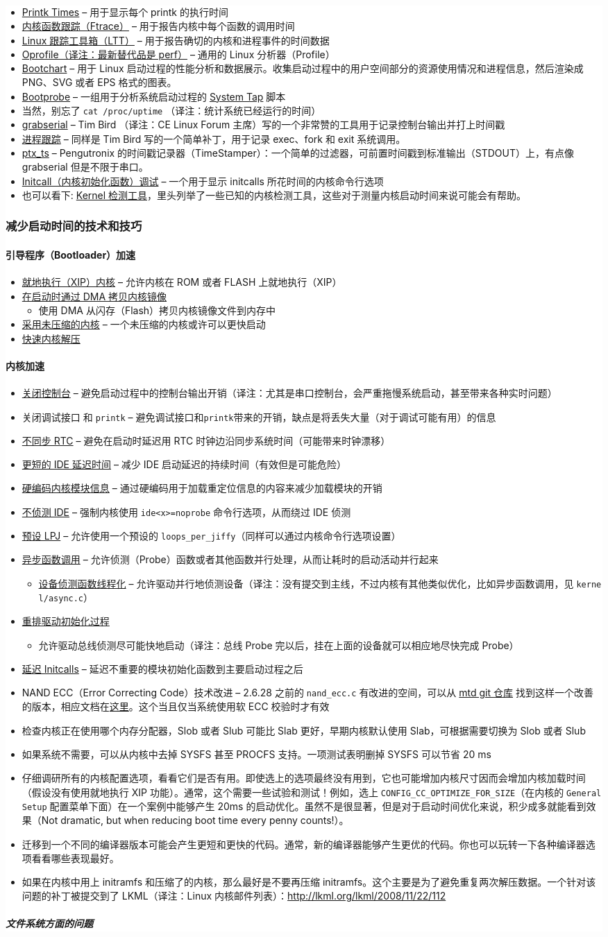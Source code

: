   * [Printk Times][7] &#8211; 用于显示每个 printk 的执行时间
  * [内核函数跟踪（Ftrace）][8] &#8211; 用于报告内核中每个函数的调用时间
  * [Linux 跟踪工具箱（LTT）][9] &#8211; 用于报告确切的内核和进程事件的时间数据
  * [Oprofile（译注：最新替代品是 perf）][10] &#8211; 通用的 Linux 分析器（Profile）
  * [Bootchart][11] &#8211; 用于 Linux 启动过程的性能分析和数据展示。收集启动过程中的用户空间部分的资源使用情况和进程信息，然后渲染成 PNG、SVG 或者 EPS 格式的图表。
  * [Bootprobe][12] &#8211; 一组用于分析系统启动过程的 [System Tap][13] 脚本
  * 当然，别忘了 `cat /proc/uptime` （译注：统计系统已经运行的时间）
  * [grabserial][14] &#8211; Tim Bird （译注：CE Linux Forum 主席）写的一个非常赞的工具用于记录控制台输出并打上时间戳
  * [进程跟踪][15] &#8211; 同样是 Tim Bird 写的一个简单补丁，用于记录 exec、fork 和 exit 系统调用。
  * [ptx&#95;ts][16] &#8211; Pengutronix 的时间戳记录器（TimeStamper）：一个简单的过滤器，可前置时间戳到标准输出（STDOUT）上，有点像 grabserial 但是不限于串口。
  * [Initcall（内核初始化函数）调试][17] &#8211; 一个用于显示 initcalls 所花时间的内核命令行选项
  * 也可以看下: [Kernel 检测工具][18]，里头列举了一些已知的内核检测工具，这些对于测量内核启动时间来说可能会有帮助。

### 减少启动时间的技术和技巧

#### 引导程序（Bootloader）加速

  * [就地执行（XIP）内核][19] &#8211; 允许内核在 ROM 或者 FLASH 上就地执行（XIP）
  * [在启动时通过 DMA 拷贝内核镜像][20]
      * 使用 DMA 从闪存（Flash）拷贝内核镜像文件到内存中
  * [采用未压缩的内核][21] &#8211; 一个未压缩的内核或许可以更快启动
  * [快速内核解压][22]

#### 内核加速

  * [关闭控制台][23] &#8211; 避免启动过程中的控制台输出开销（译注：尤其是串口控制台，会严重拖慢系统启动，甚至带来各种实时问题）
  * 关闭调试接口 和 `printk` &#8211; 避免调试接口和`printk`带来的开销，缺点是将丢失大量（对于调试可能有用）的信息
  * [不同步 RTC][24] &#8211; 避免在启动时延迟用 RTC 时钟边沿同步系统时间（可能带来时钟漂移）
  * [更短的 IDE 延迟时间][25] &#8211; 减少 IDE 启动延迟的持续时间（有效但是可能危险）
  * [硬编码内核模块信息][26] &#8211; 通过硬编码用于加载重定位信息的内容来减少加载模块的开销
  * [不侦测 IDE][27] &#8211; 强制内核使用 `ide<x>=noprobe` 命令行选项，从而绕过 IDE 侦测
  * [预设 LPJ][28] &#8211; 允许使用一个预设的 `loops_per_jiffy`（同样可以通过内核命令行选项设置）
  * [异步函数调用][29] &#8211; 允许侦测（Probe）函数或者其他函数并行处理，从而让耗时的启动活动并行起来
      * [设备侦测函数线程化][30] &#8211; 允许驱动并行地侦测设备（译注：没有提交到主线，不过内核有其他类似优化，比如异步函数调用，见 `kernel/async.c`）
  * [重排驱动初始化过程][31]
      * 允许驱动总线侦测尽可能快地启动（译注：总线 Probe 完以后，挂在上面的设备就可以相应地尽快完成 Probe）
  * [延迟 Initcalls][32] &#8211; 延迟不重要的模块初始化函数到主要启动过程之后
  * NAND ECC（Error Correcting Code）技术改进 &#8211; 2.6.28 之前的 `nand_ecc.c` 有改进的空间，可以从 [mtd git 仓库][33] 找到这样一个改善的版本，相应文档在[这里][34]。这个当且仅当系统使用软 ECC 校验时才有效
  * 检查内核正在使用哪个内存分配器，Slob 或者 Slub 可能比 Slab 更好，早期内核默认使用 Slab，可根据需要切换为 Slob 或者 Slub
  * 如果系统不需要，可以从内核中去掉 SYSFS 甚至 PROCFS 支持。一项测试表明删掉 SYSFS 可以节省 20 ms
  * 仔细调研所有的内核配置选项，看看它们是否有用。即使选上的选项最终没有用到，它也可能增加内核尺寸因而会增加内核加载时间（假设没有使用就地执行 XIP 功能）。通常，这个需要一些试验和测试！例如，选上 `CONFIG_CC_OPTIMIZE_FOR_SIZE`（在内核的 `General Setup` 配置菜单下面）在一个案例中能够产生 20ms 的启动优化。虽然不是很显著，但是对于启动时间优化来说，积少成多就能看到效果（Not dramatic, but when reducing boot time every penny counts!）。

  * 迁移到一个不同的编译器版本可能会产生更短和更快的代码。通常，新的编译器能够产生更优的代码。你也可以玩转一下各种编译器选项看看哪些表现最好。

  * 如果在内核中用上 initramfs 和压缩了的内核，那么最好是不要再压缩 initramfs。这个主要是为了避免重复两次解压数据。一个针对该问题的补丁被提交到了 LKML（译注：Linux 内核邮件列表）：<http://lkml.org/lkml/2008/11/22/112>

##### 文件系统方面的问题


 [1]: http://tinylab.gitbooks.io/elinux
 [2]: http://eLinux.org/Boot_Time "http://eLinux.org/Boot_Time"
 [3]: https://github.com/lzufalcon
 [4]: https://github.com/ibrother
 [5]: http://tinylab.gitbooks.io/elinux/content/zh/dev_portals/Boot_Time/Bootup_Time_Working_Group/Bootup_Time_Working_Group.html "Bootup Time Working Group"
 [6]: http://tinylab.gitbooks.io/elinux/content/zh/dev_portals/Boot_Time/Boot-up_Time_Definition_Of_Terms/Boot-up_Time_Definition_Of_Terms.html "Boot-up Time Definition Of Terms"
 [7]: http://tinylab.gitbooks.io/elinux/content/zh/dev_portals/Boot_Time/Printk_Times/Printk_Times.html "Printk Times"
 [8]: http://tinylab.gitbooks.io/elinux/content/zh/dev_portals/Boot_Time/Kernel_Function_Trace/Kernel_Function_Trace.html "Kernel Function Trace"
 [9]: http://tinylab.gitbooks.io/elinux/content/zh/dbg_portal/kernel_trace_and_profile/Linux_Trace_Toolkit/Linux_Trace_Toolkit.html "Linux Trace Toolkit"
 [10]: http://oprofile.sourceforge.net/news/
 [11]: http://tinylab.gitbooks.io/elinux/content/zh/dev_portals/Boot_Time/Bootchart/Bootchart.html "Bootchart"
 [12]: http://people.redhat.com/berrange/systemtap/bootprobe/
 [13]: http://tinylab.gitbooks.io/elinux/content/zh/dbg_portal/kernel_trace_and_profile/System_Tap/System_Tap.html "System Tap"
 [14]: http://tinylab.gitbooks.io/elinux/content/zh/dev_portals/Boot_Time/Tims_Fastboot_Tools/Tims_Fastboot_Tools.html#grabserial "Tims Fastboot Tools"
 [15]: http://tinylab.gitbooks.io/elinux/content/zh/dev_portals/Boot_Time/Tims_Fastboot_Tools/Tims_Fastboot_Tools.html#Tim.27s_quick_and_dirty_process_trace "Tims Fastboot Tools"
 [16]: http://pengutronix.de/software/ptx_ts/index_en.html
 [17]: http://tinylab.gitbooks.io/elinux/content/zh/dev_portals/Boot_Time/Initcall_Debug/Initcall_Debug.html "Initcall Debug"
 [18]: http://tinylab.gitbooks.io/elinux/content/zh/dev_portals/Boot_Time/Kernel_Instrumentation/Kernel_Instrumentation.html "Kernel Instrumentation"
 [19]: http://tinylab.gitbooks.io/elinux/content/zh/dev_portals/Boot_Time/Kernel_XIP/Kernel_XIP.html "Kernel XIP"
 [20]: http://tinylab.gitbooks.io/elinux/content/zh/dev_portals/Boot_Time/DMA_Copy_Of_Kernel_On_Startup/DMA_Copy_Of_Kernel_On_Startup.html "DMA Copy Of Kernel On Startup"
 [21]: http://tinylab.gitbooks.io/elinux/content/zh/dev_portals/Boot_Time/Uncompressed_kernel/Uncompressed_kernel.html "Uncompressed kernel"
 [22]: http://tinylab.gitbooks.io/elinux/content/zh/dev_portals/Boot_Time/Fast_Kernel_Decompression/Fast_Kernel_Decompression.html "Fast Kernel Decompression"
 [23]: http://tinylab.gitbooks.io/elinux/content/zh/dev_portals/Boot_Time/Disable_Console/Disable_Console.html "Disable Console"
 [24]: http://tinylab.gitbooks.io/elinux/content/zh/dev_portals/Boot_Time/RTC_No_Sync/RTC_No_Sync.html "RTC No Sync"
 [25]: http://tinylab.gitbooks.io/elinux/content/zh/dev_portals/Boot_Time/Short_IDE_Delays/Short_IDE_Delays.html "Short IDE Delays"
 [26]: http://tinylab.gitbooks.io/elinux/content/zh/dev_portals/Boot_Time/Hardcode_kernel_module_info/Hardcode_kernel_module_info.html "Hardcode kernel module info"
 [27]: http://tinylab.gitbooks.io/elinux/content/zh/dev_portals/Boot_Time/IDE_No_Probe/IDE_No_Probe.html "IDE No Probe"
 [28]: http://tinylab.gitbooks.io/elinux/content/zh/dev_portals/Boot_Time/Preset_LPJ/Preset_LPJ.html "Preset LPJ"
 [29]: http://tinylab.gitbooks.io/elinux/content/zh/dev_portals/Boot_Time/Asynchronous_function_calls/Asynchronous_function_calls.html "Asynchronous function calls"
 [30]: http://tinylab.gitbooks.io/elinux/content/zh/dev_portals/Boot_Time/Threaded_Device_Probing/Threaded_Device_Probing.html "Threaded Device Probing"
 [31]: http://tinylab.gitbooks.io/elinux/content/zh/dev_portals/Boot_Time/Reordering_of_driver_initialization/Reordering_of_driver_initialization.html "Reordering of driver initialization"
 [32]: http://tinylab.gitbooks.io/elinux/content/zh/dev_portals/Boot_Time/Deferred_Initcalls/Deferred_Initcalls.html "Deferred Initcalls"
 [33]: http://git.infradead.org/mtd-2.6.git?a=blob_plain;f=drivers/mtd/nand/nand_ecc.c;hb=HEAD
 [34]: http://git.infradead.org/mtd-2.6.git?a=blob_plain;f=Documentation/mtd/nand_ecc.txt;hb=HEAD
 [35]: http://tinylab.gitbooks.io/elinux/content/zh/dev_portals/Boot_Time/Filesystem_Information/Filesystem_Information.html "Filesystem Information"
 [36]: http://tinylab.gitbooks.io/elinux/content/zh/dev_portals/File_Systems/File_Systems.html "File Systems"
 [37]: http://tinylab.gitbooks.io/elinux/content/zh/dev_portals/Boot_Time/Avoid_Initramfs/Avoid_Initramfs.html "Avoid Initramfs"
 [38]: http://tinylab.gitbooks.io/elinux/content/zh/dev_portals/Boot_Time/Ramdisks_demasked/Ramdisks_demasked.md "Ramdisks demasked"
 [39]: http://tinylab.gitbooks.io/elinux/content/zh/dev_portals/Boot_Time/Optimize_RC_Scripts/Optimize_RC_Scripts.html "Optimize RC Scripts"
 [40]: http://tinylab.gitbooks.io/elinux/content/zh/dev_portals/Boot_Time/Parallel_RC_Scripts/Parallel_RC_Scripts.html "Parallel RC Scripts"
 [41]: http://tinylab.gitbooks.io/elinux/content/zh/dev_portals/Boot_Time/Application_XIP/Application_XIP.html "Application XIP"
 [42]: http://tinylab.gitbooks.io/elinux/content/zh/dev_portals/Boot_Time/Pre_Linking/Pre_Linking.html "Pre Linking"
 [43]: http://sourceware.org/ml/binutils/2006-06/msg00418.html
 [44]: http://tinylab.gitbooks.io/elinux/content/zh/dev_portals/Boot_Time/Application_Init_Optimizations/Application_Init_Optimizations.html "Application Init Optimizations"
 [45]: http://tinylab.gitbooks.io/elinux/content/zh/dev_portals/Boot_Time/Include_modules_in_kernel_image/Include_modules_in_kernel_image.html "Include modules in kernel image"
 [46]: http://comments.gmane.org/gmane.linux.kernel.embedded/3508
 [47]: http://www.celinux.org/elc08_presentations/DDLink%20FunctionReorder%2008%2004.pdf
 [48]: http://eLinux.org/images/9/98/LinuxBootupTimeReduction4DSC.ppt "LinuxBootupTimeReduction4DSC.ppt"
 [49]: http://www.kernel.org/doc/ols/2006/ols2006v2-pages-239-248.pdf
 [50]: http://tinylab.gitbooks.io/elinux/content/zh/dev_portals/Boot_Time/Suspend_To_Disk_For_ARM/Suspend_To_Disk_For_ARM.html "Suspend To Disk For ARM"
 [51]: http://elinux.org/images/3/37/Snapshot-boot-final.pdf
 [52]: http://tinylab.gitbooks.io/elinux/content/zh/dev_portals/Boot_Time/About_Compression/About_Compression.html "About Compression"
 [53]: http://free-electrons.com/doc/training/boot-time/
 [54]: http://elinux.org/images/d/d1/Alexandre_Belloni_boottime_optimizations.pdf
 [55]: http://free-electrons.com/blog/elce-2012-videos/
 [56]: http://elinux.org/images/f/f7/RightApproachMinimalBootTimes.pdf
 [57]: http://www.slideshare.net/andrewmurraympc/t-iswift-boot
 [58]: http://www.youtube.com/watch?v=-l_DSZe8_F8
 [59]: http://eLinux.org/images/9/98/Tools-and-technique-for-reducing-bootup-time.ppt "Tools-and-technique-for-reducing-bootup-time.ppt"
 [60]: http://eLinux.org/images/4/40/Tools-and-technique-for-reducing-bootup-time.odp "Tools-and-technique-for-reducing-bootup-time.odp"
 [61]: http://eLinux.org/images/d/d2/Tools-and-technique-for-reducing-bootup-time.pdf "Tools-and-technique-for-reducing-bootup-time.pdf"
 [62]: http://tinylab.gitbooks.io/elinux/content/zh/dev_portals/Boot_Time/Tims_Fastboot_Tools/Tims_Fastboot_Tools.html "Tims Fastboot Tools"
 [63]: http://www.mvista.com/download/author.php?a=37
 [64]: http://www.mvista.com/download/power/Reducing-boot-time-techniques-for-fast-booting.pdf
 [65]: http://lwn.net/Articles/192082/
 [66]: http://benyossef.com/benchmarking-boot-latency-on-x86/
 [67]: http://tree.celinuxforum.org/CelfPubWiki/KoreaTechJamboree3?action=AttachFile&do=get&target=The_Fast_Booting_of_Embedded_Linux.pdf
 [68]: http://tree.celinuxforum.org/CelfPubWiki/KoreaTechJamboree3
 [69]: http://kernel.org/doc/ols/2004/ols2004v1-pages-79-88.pdf
 [70]: http://eLinux.org/images/7/78/ReducingStartupTime_v0.8.pdf "ReducingStartupTime v0.8.pdf"
 [71]: http://tree.celinuxforum.org/CelfPubWiki/ELCEurope2007Presentations?action=AttachFile&do=view&target=par.pdf
 [72]: http://www.ibm.com/developerworks/cn/linux/l-boot-faster/
 [73]: http://www.slideshare.net/kanru/android-boot-time-optimization
 [74]: http://processors.wiki.ti.com/index.php/Optimize_Linux_Boot_Time
 [75]: http://processors.wiki.ti.com/index.php/Android_Boot_Time_Optimization
 [76]: http://www.slideshare.net/jserv/implement-checkpointing-for-android-elce2012
 [77]: http://www.makelinux.com/emb/fastboot/omap
 [78]: https://docs.blackfin.uclinux.org/doku.php?id=fast_boot_example
 [79]: http://e2e.ti.com/support/embedded/f/354/t/51158.aspx
 [80]: http://e2e.ti.com/support/dsp/davinci_digital_media_processors/f/100/p/7616/30088.aspx
 [81]: http://www.theinquirer.net/inquirer/news/1049451/linux-boots
 [82]: http://linux.die.net/man/8/init
 [83]: http://linux.die.net/man/5/inittab
 [84]: http://tinylab.gitbooks.io/elinux/content/zh/dev_portals/Boot_Time/BusyBox/BusyBox.html "BusyBox"
 [85]: http://spblinux.de/2.0/doc/init.html
 [86]: http://busybox.net/~vda/init_vs_runsv.html
 [87]: http://eLinux.org/Android_Booting#.27init.27 "Android Booting"
 [88]: http://0pointer.de/blog/projects/systemd.html
 [89]: http://elinux.org/images/2/2f/ELC-2010-Damm-Kexec.pdf
 [90]: http://www.ibm.com/developerworks/cn/linux/l-kexec/index.html
 [91]: https://wiki.archlinux.org/index.php/Splashy_(%E7%AE%80%E4%BD%93%E4%B8%AD%E6%96%87)
 [92]: https://wiki.gentoo.org/wiki/Fbsplash
 [93]: http://git.yoctoproject.org/cgit/cgit.cgi/psplash
 [94]: http://tree.celinuxforum.org/CelfPubWiki/
 [95]: http://www.linux-mtd.infradead.org/doc/ubi.html#L_scalability
 [96]: http://www.linux-mtd.infradead.org/faq/ubi.html#L_attach_faster
 [97]: http://patchwork.kernel.org/patch/31678/
 [98]: http://eLinux.org/Special:Categories "Special:Categories"
 [99]: http://eLinux.org/Category:Boot_Time "Category:Boot Time"
 [100]: http://eLinux.org/Category:Bootloader "Category:Bootloader"
 [101]: http://eLinux.org/Category:CE_Linux_Working_Groups "Category:CE Linux Working Groups"